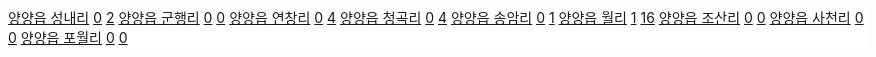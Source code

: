
  <tr class="item">
    <td><a href="4283025023.html">양양읍 성내리</a></td>
    <td><a href="4283025023.html">0</a></td>
    <td><a href="4283025023.html">2</a></td>
  </tr>
    

  <tr class="item">
    <td><a href="4283025024.html">양양읍 군행리</a></td>
    <td><a href="4283025024.html">0</a></td>
    <td><a href="4283025024.html">0</a></td>
  </tr>
    

  <tr class="item">
    <td><a href="4283025025.html">양양읍 연창리</a></td>
    <td><a href="4283025025.html">0</a></td>
    <td><a href="4283025025.html">4</a></td>
  </tr>
    

  <tr class="item">
    <td><a href="4283025026.html">양양읍 청곡리</a></td>
    <td><a href="4283025026.html">0</a></td>
    <td><a href="4283025026.html">4</a></td>
  </tr>
    

  <tr class="item">
    <td><a href="4283025027.html">양양읍 송암리</a></td>
    <td><a href="4283025027.html">0</a></td>
    <td><a href="4283025027.html">1</a></td>
  </tr>
    

  <tr class="item">
    <td><a href="4283025028.html">양양읍 월리</a></td>
    <td><a href="4283025028.html">1</a></td>
    <td><a href="4283025028.html">16</a></td>
  </tr>
    

  <tr class="item">
    <td><a href="4283025029.html">양양읍 조산리</a></td>
    <td><a href="4283025029.html">0</a></td>
    <td><a href="4283025029.html">0</a></td>
  </tr>
    

  <tr class="item">
    <td><a href="4283025030.html">양양읍 사천리</a></td>
    <td><a href="4283025030.html">0</a></td>
    <td><a href="4283025030.html">0</a></td>
  </tr>
    

  <tr class="item">
    <td><a href="4283025031.html">양양읍 포월리</a></td>
    <td><a href="4283025031.html">0</a></td>
    <td><a href="4283025031.html">0</a></td>
  </tr>
    
